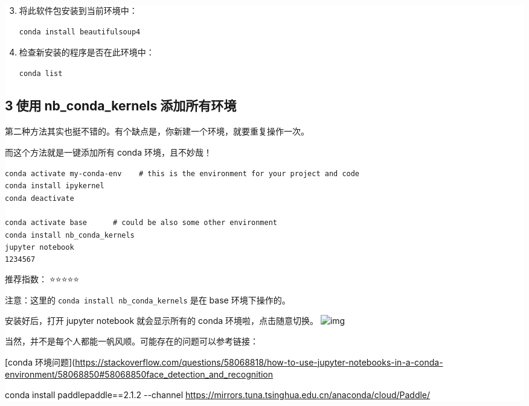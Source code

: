 3. 将此软件包安装到当前环境中：

   ```
   conda install beautifulsoup4
   ```

4. 检查新安装的程序是否在此环境中：

   ```
   conda list
   ```





## 3 使用 nb_conda_kernels 添加所有环境

第二种方法其实也挺不错的。有个缺点是，你新建一个环境，就要重复操作一次。

而这个方法就是一键添加所有 conda 环境，且不妙哉！

```
conda activate my-conda-env    # this is the environment for your project and code
conda install ipykernel
conda deactivate

conda activate base      # could be also some other environment
conda install nb_conda_kernels
jupyter notebook
1234567
```

推荐指数： ⭐️⭐️⭐️⭐️⭐️

注意：这里的 `conda install nb_conda_kernels` 是在 base 环境下操作的。

安装好后，打开 jupyter notebook 就会显示所有的 conda 环境啦，点击随意切换。
![img](E:\Development\Typora\images\a87689a7f4efa74318f3882edba5b084.png)

当然，并不是每个人都能一帆风顺。可能存在的问题可以参考链接：

[conda 环境问题](https://stackoverflow.com/questions/58068818/how-to-use-jupyter-notebooks-in-a-conda-environment/58068850#58068850face_detection_and_recognition





conda install paddlepaddle==2.1.2 --channel https://mirrors.tuna.tsinghua.edu.cn/anaconda/cloud/Paddle/
